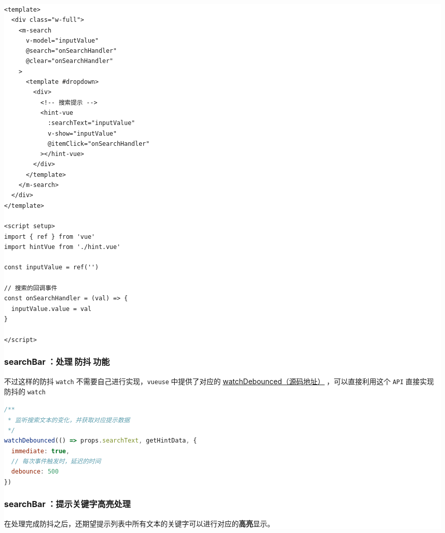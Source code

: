```vue
<template>
  <div class="w-full">
    <m-search
      v-model="inputValue"
      @search="onSearchHandler"
      @clear="onSearchHandler"
    >
      <template #dropdown>
        <div>
          <!-- 搜索提示 -->
          <hint-vue
            :searchText="inputValue"
            v-show="inputValue"
            @itemClick="onSearchHandler"
          ></hint-vue>
        </div>
      </template>
    </m-search>
  </div>
</template>

<script setup>
import { ref } from 'vue'
import hintVue from './hint.vue'

const inputValue = ref('')

// 搜索的回调事件
const onSearchHandler = (val) => {
  inputValue.value = val
}

</script>
```
### searchBar ：处理 防抖 功能
不过这样的防抖 `watch` 不需要自己进行实现，`vueuse` 中提供了对应的 [watchDebounced（源码地址）](https://vueuse.org/shared/watchDebounced/) ，可以直接利用这个 `API` 直接实现防抖的 `watch`

```js
/**
 * 监听搜索文本的变化，并获取对应提示数据
 */
watchDebounced(() => props.searchText, getHintData, {
  immediate: true,
  // 每次事件触发时，延迟的时间
  debounce: 500
})
```
### searchBar ：提示关键字高亮处理
在处理完成防抖之后，还期望提示列表中所有文本的关键字可以进行对应的**高亮**显示。
